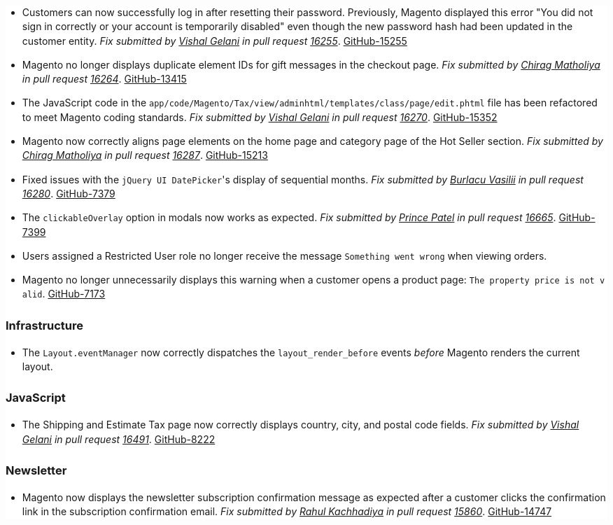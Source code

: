 * Customers can now successfully log in after resetting their password. Previously, Magento displayed this error "You did not sign in correctly or your account is temporarily disabled" even though the new password hash had been updated in the customer entity. *Fix submitted by [Vishal Gelani](https://github.com/gelanivishal) in pull request [16255](https://github.com/magento/magento2/pull/16255)*. [GitHub-15255](https://github.com/magento/magento2/issues/15255)

* Magento no longer displays duplicate element IDs for gift messages in the checkout page. *Fix submitted by [Chirag Matholiya](https://github.com/chirag-wagento) in pull request [16264](https://github.com/magento/magento2/pull/16264)*. [GitHub-13415](https://github.com/magento/magento2/issues/13415)

* The JavaScript code in the `app/code/Magento/Tax/view/adminhtml/templates/class/page/edit.phtml` file has been refactored to meet Magento coding standards. *Fix submitted by [Vishal Gelani](https://github.com/gelanivishal) in pull request [16270](https://github.com/magento/magento2/pull/16270)*. [GitHub-15352](https://github.com/magento/magento2/issues/15352)

* Magento now correctly aligns page elements on  the home page and category page of the Hot Seller section. *Fix submitted by [Chirag Matholiya](https://github.com/chirag-wagento) in pull request [16287](https://github.com/magento/magento2/pull/16287)*. [GitHub-15213](https://github.com/magento/magento2/issues/15213)

* Fixed issues with the `jQuery UI DatePicker`'s display of sequential months. *Fix submitted by [Burlacu Vasilii](https://github.com/vasilii-b) in pull request [16280](https://github.com/magento/magento2/pull/16280)*. [GitHub-7379](https://github.com/magento/magento2/issues/7379)

* The `clickableOverlay` option in modals now works as expected. *Fix submitted by [Prince Patel](https://github.com/mageprince) in pull request [16665](https://github.com/magento/magento2/pull/16665)*. [GitHub-7399](https://github.com/magento/magento2/issues/7399)

* Users assigned a Restricted User role no longer receive the message `Something went wrong` when viewing orders. 


* Magento no longer unnecessarily displays this warning when a customer opens a product page: `The property price is not valid`. [GitHub-7173](https://github.com/magento/magento2/issues/7173)



### Infrastructure

* The `Layout.eventManager` now correctly dispatches the `layout_render_before` events *before* Magento renders the current layout.



### JavaScript

* The Shipping and Estimate Tax page now correctly displays country, city, and postal code fields. *Fix submitted by [Vishal Gelani](https://github.com/gelanivishal) in pull request [16491](https://github.com/magento/magento2/pull/16491)*. [GitHub-8222](https://github.com/magento/magento2/issues/8222)



### Newsletter

* Magento now displays the newsletter subscription confirmation message  as expected after a customer clicks the confirmation link in the subscription confirmation email. *Fix submitted by [Rahul Kachhadiya](https://github.com/rahul-kachhadiya) in pull request [15860](https://github.com/magento/magento2/pull/15860)*. [GitHub-14747](https://github.com/magento/magento2/issues/14747)
